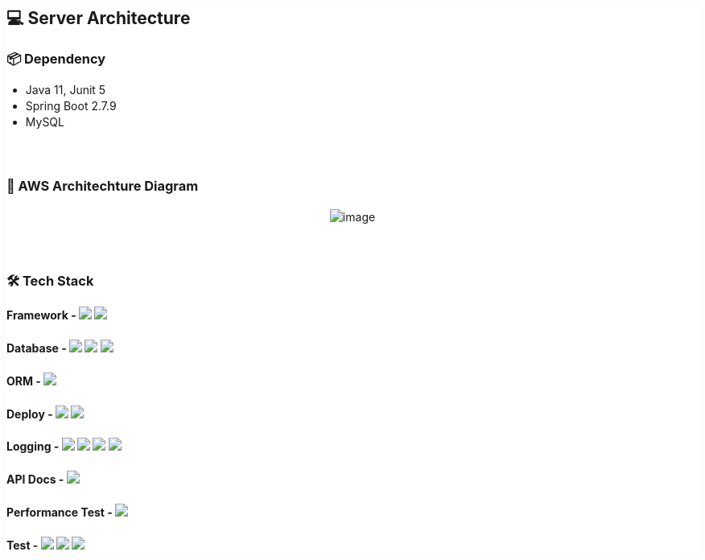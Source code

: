 ## 💻 Server Architecture
### 📦 Dependency
- Java 11, Junit 5
- Spring Boot 2.7.9
- MySQL

<br>

### 🤲 AWS Architechture Diagram
<p align="center">
  <img width="90%" alt="image" src="https://github.com/mocacong/Mocacong-Backend/assets/57135043/27e4efcd-1d2e-4aca-a7c2-d655dede951a">
</p>

<br>

### 🛠️ Tech Stack
#### Framework - <img src="https://img.shields.io/badge/Spring Boot-6DB33F?style=for-the-social&logo=Spring Boot&logoColor=white">  <img src="https://img.shields.io/badge/Gradle-02303A?style=for-the-social&logo=Gradle&logoColor=white">
#### Database - <img src ="https://img.shields.io/badge/H2 Database-blue"> <img src="https://img.shields.io/badge/Amazon RDS for MySQL-527FFF?style=for-the-sociak&logo=Amazon RDS&logoColor=white"> <img src="https://img.shields.io/badge/Amazon Elasticache for Redis-DC382D?style=for-the-sociak&logo=redis&logoColor=white">
#### ORM - <img src="https://img.shields.io/badge/Spring Data JPA-6DB33F?style=for-the-social&logo=Databricks&logoColor=white">
#### Deploy - <img src="https://img.shields.io/badge/Github Actions-2088FF?style=for-the-sociak&logo=githubactions&logoColor=white"> <img src="https://img.shields.io/badge/Docker-2496ED?style=for-the-sociak&logo=docker&logoColor=white">
#### Logging - <img src="https://img.shields.io/badge/Logback-25A162"> <img src="https://img.shields.io/badge/AWS Cloudwatch-FF4F8B?style=for-the-sociak&logo=amazoncloudwatch&logoColor=white"> <img src="https://img.shields.io/badge/AWS Lambda-FF9900?style=for-the-sociak&logo=awslambda&logoColor=white"> <img src="https://img.shields.io/badge/Slack API-4A154B?style=for-the-social&logo=slack&logoColor=white">
#### API Docs - <img src="https://img.shields.io/badge/SpringDoc Swagger 3-85EA2D?style=for-the-sociak&logo=swagger&logoColor=white">
#### Performance Test - <img src="https://img.shields.io/badge/nGrinder-orange">
#### Test - <img src="https://img.shields.io/badge/JUnit5-25A162?style=for-the-sociak&logo=junit5&logoColor=white"> <img src="https://img.shields.io/badge/RestAssured-25A162"> <img src="https://img.shields.io/badge/CodeCov-F01F7A?style=for-the-sociak&logo=codecov&logoColor=white">
